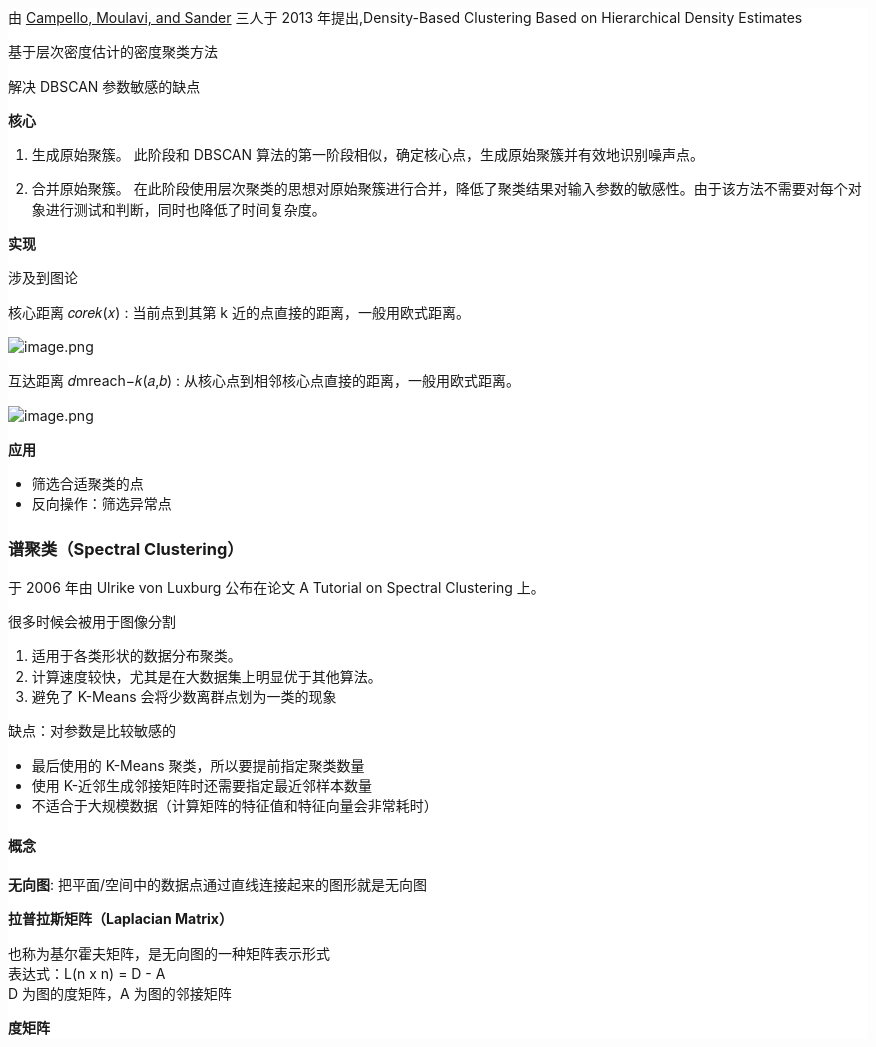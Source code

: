 由 [Campello, Moulavi, and Sander](http://link.springer.com/chapter/10.1007%2F978-3-642-37456-2_14) 三人于 2013 年提出,Density-Based Clustering Based on Hierarchical Density Estimates

基于层次密度估计的密度聚类方法

解决 DBSCAN 参数敏感的缺点

**核心**

1. 生成原始聚簇。 此阶段和 DBSCAN 算法的第一阶段相似，确定核心点，生成原始聚簇并有效地识别噪声点。
    
2. 合并原始聚簇。 在此阶段使用层次聚类的思想对原始聚簇进行合并，降低了聚类结果对输入参数的敏感性。由于该方法不需要对每个对象进行测试和判断，同时也降低了时间复杂度。


**实现**

涉及到图论


核心距离 𝑐𝑜𝑟𝑒𝑘(𝑥) : 当前点到其第 k 近的点直接的距离，一般用欧式距离。

![image.png](https://fastly.jsdelivr.net/gh/rquanx/my-statics@master/images/20240520001401.png)


互达距离 𝑑mreach−𝑘(𝑎,𝑏) : 从核心点到相邻核心点直接的距离，一般用欧式距离。

![image.png](https://fastly.jsdelivr.net/gh/rquanx/my-statics@master/images/20240520001450.png)


**应用**

- 筛选合适聚类的点
- 反向操作：筛选异常点

### 谱聚类（Spectral Clustering）  
  
于 2006 年由 Ulrike von Luxburg 公布在论文 A Tutorial on Spectral Clustering 上。  

很多时候会被用于图像分割

1. 适用于各类形状的数据分布聚类。
2. 计算速度较快，尤其是在大数据集上明显优于其他算法。
3. 避免了 K-Means 会将少数离群点划为一类的现象

缺点：对参数是比较敏感的
- 最后使用的 K-Means 聚类，所以要提前指定聚类数量
- 使用 K-近邻生成邻接矩阵时还需要指定最近邻样本数量
- 不适合于大规模数据（计算矩阵的特征值和特征向量会非常耗时）

#### 概念
  
**无向图**: 把平面/空间中的数据点通过直线连接起来的图形就是无向图  
  
**拉普拉斯矩阵（Laplacian Matrix）**

也称为基尔霍夫矩阵，是无向图的一种矩阵表示形式  
表达式：L(n x n) = D - A  
D 为图的度矩阵，A 为图的邻接矩阵  
  
**度矩阵**  

